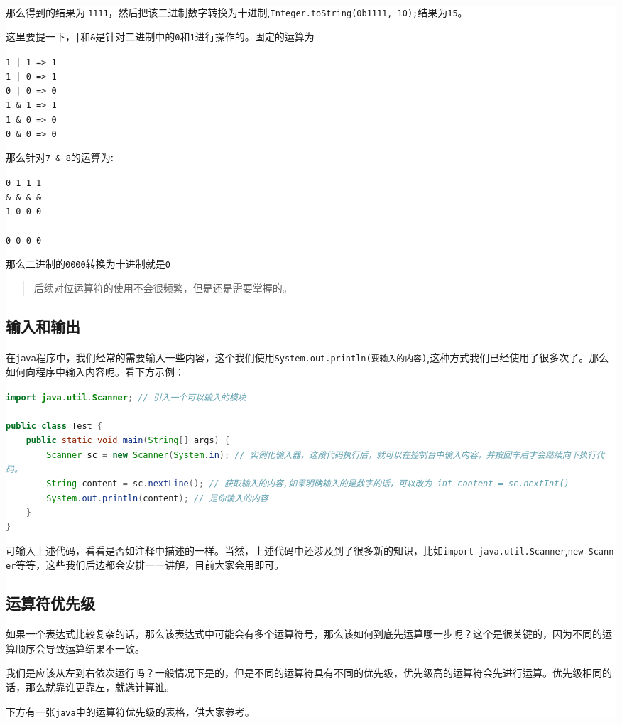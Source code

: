 那么得到的结果为 `1111`，然后把该二进制数字转换为十进制,`Integer.toString(0b1111, 10);`结果为`15`。

这里要提一下，`|`和`&`是针对二进制中的`0`和`1`进行操作的。固定的运算为

```
1 | 1 => 1
1 | 0 => 1
0 | 0 => 0
1 & 1 => 1
1 & 0 => 0
0 & 0 => 0
```

那么针对`7 & 8`的运算为:

```
0 1 1 1
& & & &
1 0 0 0

0 0 0 0
```

那么二进制的`0000`转换为十进制就是`0`

> 后续对位运算符的使用不会很频繁，但是还是需要掌握的。

## 输入和输出

在`java`程序中，我们经常的需要输入一些内容，这个我们使用`System.out.println(要输入的内容)`,这种方式我们已经使用了很多次了。那么如何向程序中输入内容呢。看下方示例：

```java
import java.util.Scanner; // 引入一个可以输入的模块

public class Test {
    public static void main(String[] args) {
        Scanner sc = new Scanner(System.in); // 实例化输入器，这段代码执行后，就可以在控制台中输入内容，并按回车后才会继续向下执行代码。
        String content = sc.nextLine(); // 获取输入的内容,如果明确输入的是数字的话，可以改为 int content = sc.nextInt()
        System.out.println(content); // 是你输入的内容
    }
}
```

可输入上述代码，看看是否如注释中描述的一样。当然，上述代码中还涉及到了很多新的知识，比如`import java.util.Scanner`,`new Scanner`等等，这些我们后边都会安排一一讲解，目前大家会用即可。

## 运算符优先级

如果一个表达式比较复杂的话，那么该表达式中可能会有多个运算符号，那么该如何到底先运算哪一步呢？这个是很关键的，因为不同的运算顺序会导致运算结果不一致。

我们是应该从左到右依次运行吗？一般情况下是的，但是不同的运算符具有不同的优先级，优先级高的运算符会先进行运算。优先级相同的话，那么就靠谁更靠左，就选计算谁。

下方有一张`java`中的运算符优先级的表格，供大家参考。
